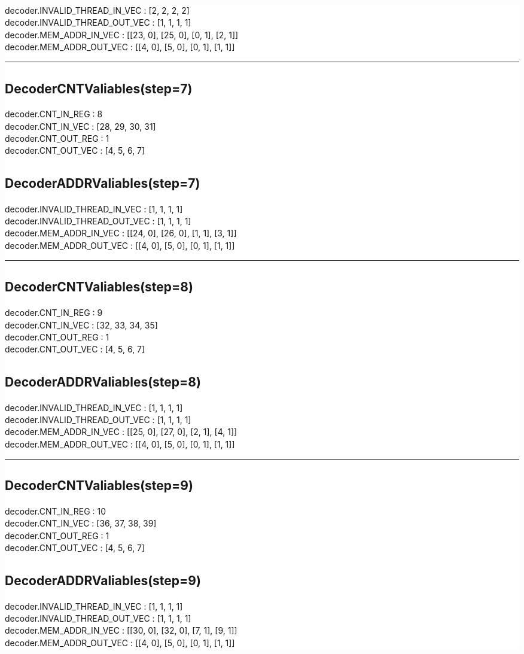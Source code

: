 decoder.INVALID_THREAD_IN_VEC : [2, 2, 2, 2]  
decoder.INVALID_THREAD_OUT_VEC : [1, 1, 1, 1]  
decoder.MEM_ADDR_IN_VEC : [[23, 0], [25, 0], [0, 1], [2, 1]]  
decoder.MEM_ADDR_OUT_VEC : [[4, 0], [5, 0], [0, 1], [1, 1]]  

***

## DecoderCNTValiables(step=7)  

decoder.CNT_IN_REG : 8  
decoder.CNT_IN_VEC : [28, 29, 30, 31]  
decoder.CNT_OUT_REG : 1  
decoder.CNT_OUT_VEC : [4, 5, 6, 7]  

## DecoderADDRValiables(step=7)  

decoder.INVALID_THREAD_IN_VEC : [1, 1, 1, 1]  
decoder.INVALID_THREAD_OUT_VEC : [1, 1, 1, 1]  
decoder.MEM_ADDR_IN_VEC : [[24, 0], [26, 0], [1, 1], [3, 1]]  
decoder.MEM_ADDR_OUT_VEC : [[4, 0], [5, 0], [0, 1], [1, 1]]  

***

## DecoderCNTValiables(step=8)  

decoder.CNT_IN_REG : 9  
decoder.CNT_IN_VEC : [32, 33, 34, 35]  
decoder.CNT_OUT_REG : 1  
decoder.CNT_OUT_VEC : [4, 5, 6, 7]  

## DecoderADDRValiables(step=8)  

decoder.INVALID_THREAD_IN_VEC : [1, 1, 1, 1]  
decoder.INVALID_THREAD_OUT_VEC : [1, 1, 1, 1]  
decoder.MEM_ADDR_IN_VEC : [[25, 0], [27, 0], [2, 1], [4, 1]]  
decoder.MEM_ADDR_OUT_VEC : [[4, 0], [5, 0], [0, 1], [1, 1]]  

***

## DecoderCNTValiables(step=9)  

decoder.CNT_IN_REG : 10  
decoder.CNT_IN_VEC : [36, 37, 38, 39]  
decoder.CNT_OUT_REG : 1  
decoder.CNT_OUT_VEC : [4, 5, 6, 7]  

## DecoderADDRValiables(step=9)  

decoder.INVALID_THREAD_IN_VEC : [1, 1, 1, 1]  
decoder.INVALID_THREAD_OUT_VEC : [1, 1, 1, 1]  
decoder.MEM_ADDR_IN_VEC : [[30, 0], [32, 0], [7, 1], [9, 1]]  
decoder.MEM_ADDR_OUT_VEC : [[4, 0], [5, 0], [0, 1], [1, 1]]  
